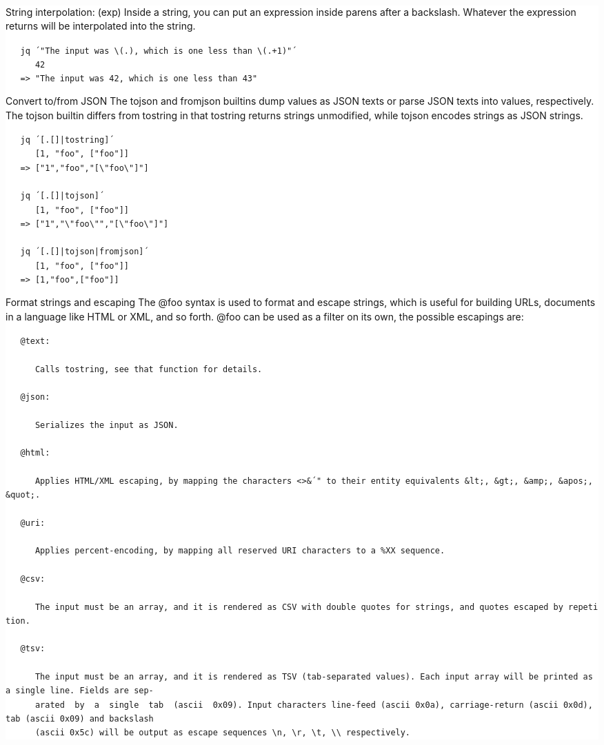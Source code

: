    String interpolation: \(exp)
       Inside a string, you can put an expression inside parens after a backslash. Whatever the expression returns will be interpolated into the string.

	   jq ´"The input was \(.), which is one less than \(.+1)"´
	      42
	   => "The input was 42, which is one less than 43"

   Convert to/from JSON
       The  tojson  and fromjson builtins dump values as JSON texts or parse JSON texts into values, respectively. The tojson builtin differs from tostring in
       that tostring returns strings unmodified, while tojson encodes strings as JSON strings.

	   jq ´[.[]|tostring]´
	      [1, "foo", ["foo"]]
	   => ["1","foo","[\"foo\"]"]

	   jq ´[.[]|tojson]´
	      [1, "foo", ["foo"]]
	   => ["1","\"foo\"","[\"foo\"]"]

	   jq ´[.[]|tojson|fromjson]´
	      [1, "foo", ["foo"]]
	   => [1,"foo",["foo"]]

   Format strings and escaping
       The @foo syntax is used to format and escape strings, which is useful for building URLs, documents in a language like HTML or XML, and so  forth.  @foo
       can be used as a filter on its own, the possible escapings are:

       @text:

	      Calls tostring, see that function for details.

       @json:

	      Serializes the input as JSON.

       @html:

	      Applies HTML/XML escaping, by mapping the characters <>&´" to their entity equivalents &lt;, &gt;, &amp;, &apos;, &quot;.

       @uri:

	      Applies percent-encoding, by mapping all reserved URI characters to a %XX sequence.

       @csv:

	      The input must be an array, and it is rendered as CSV with double quotes for strings, and quotes escaped by repetition.

       @tsv:

	      The input must be an array, and it is rendered as TSV (tab-separated values). Each input array will be printed as a single line. Fields are sep‐
	      arated  by  a  single  tab  (ascii  0x09). Input characters line-feed (ascii 0x0a), carriage-return (ascii 0x0d), tab (ascii 0x09) and backslash
	      (ascii 0x5c) will be output as escape sequences \n, \r, \t, \\ respectively.
